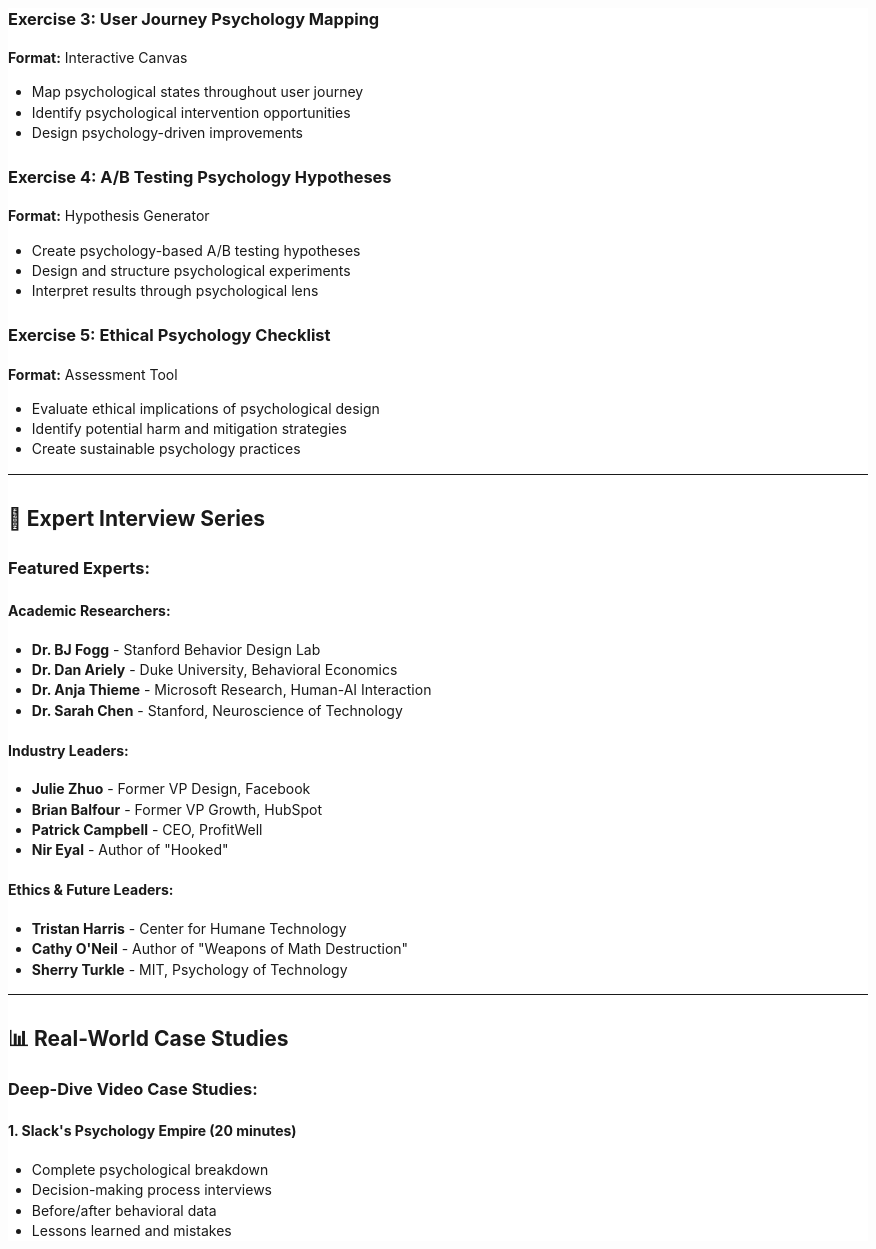 ### **Exercise 3: User Journey Psychology Mapping**
**Format:** Interactive Canvas
- Map psychological states throughout user journey
- Identify psychological intervention opportunities
- Design psychology-driven improvements

### **Exercise 4: A/B Testing Psychology Hypotheses**
**Format:** Hypothesis Generator
- Create psychology-based A/B testing hypotheses
- Design and structure psychological experiments
- Interpret results through psychological lens

### **Exercise 5: Ethical Psychology Checklist**
**Format:** Assessment Tool
- Evaluate ethical implications of psychological design
- Identify potential harm and mitigation strategies
- Create sustainable psychology practices

---

## 👥 **Expert Interview Series**

### **Featured Experts:**

#### **Academic Researchers:**
- **Dr. BJ Fogg** - Stanford Behavior Design Lab
- **Dr. Dan Ariely** - Duke University, Behavioral Economics
- **Dr. Anja Thieme** - Microsoft Research, Human-AI Interaction
- **Dr. Sarah Chen** - Stanford, Neuroscience of Technology

#### **Industry Leaders:**
- **Julie Zhuo** - Former VP Design, Facebook
- **Brian Balfour** - Former VP Growth, HubSpot
- **Patrick Campbell** - CEO, ProfitWell
- **Nir Eyal** - Author of "Hooked"

#### **Ethics & Future Leaders:**
- **Tristan Harris** - Center for Humane Technology
- **Cathy O'Neil** - Author of "Weapons of Math Destruction"
- **Sherry Turkle** - MIT, Psychology of Technology

---

## 📊 **Real-World Case Studies**

### **Deep-Dive Video Case Studies:**

#### **1. Slack's Psychology Empire** (20 minutes)
- Complete psychological breakdown
- Decision-making process interviews
- Before/after behavioral data
- Lessons learned and mistakes
